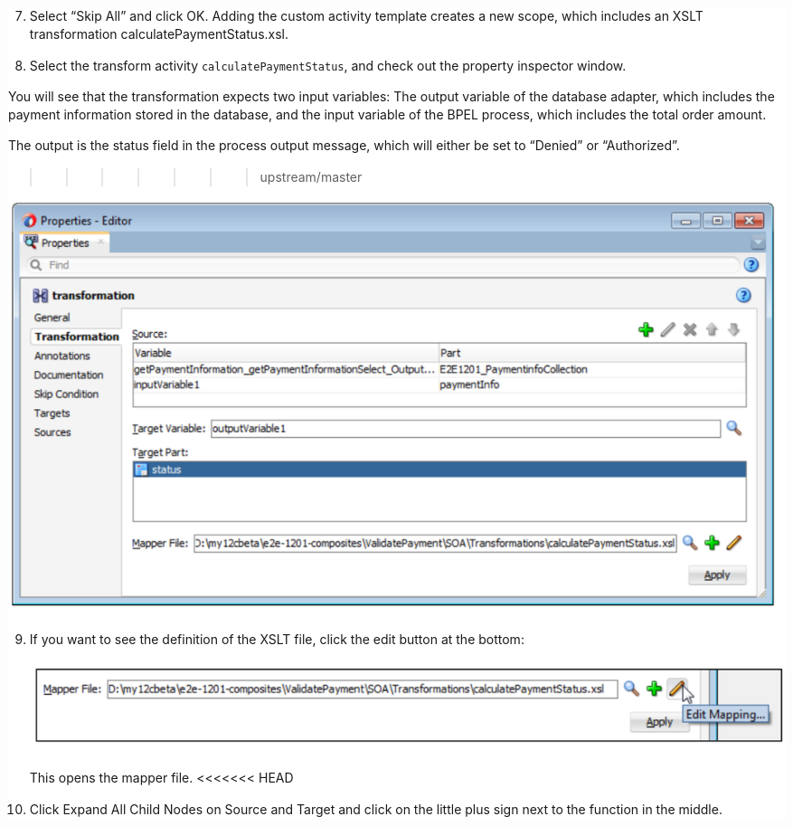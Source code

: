 7. Select “Skip All” and click OK. Adding the custom activity template creates a new scope, which includes an XSLT transformation calculatePaymentStatus.xsl.

8. Select the transform activity `calculatePaymentStatus`, and check out the property inspector window.

You will see that the transformation expects two input variables: The output variable of the database adapter, which includes the payment information stored in the database, and the input variable of the BPEL process, which includes the total order amount.

The output is the status field in the process output message, which will either be set to “Denied” or “Authorized”.
>>>>>>> upstream/master

   ![](./images/custom-template5.png " ")

9. If you want to see the definition of the XSLT file, click the edit button at the bottom:

   ![](./images/custom-template6.png " ")

   This opens the mapper file.
<<<<<<< HEAD
10. Click Expand All Child Nodes on Source and Target and click on the little plus sign next to the
function in the middle.
